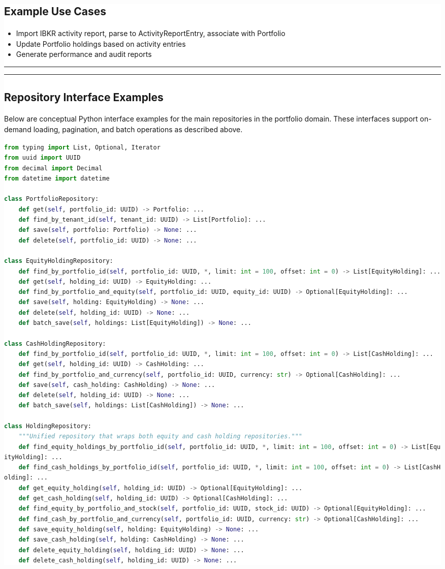 
## Example Use Cases
- Import IBKR activity report, parse to ActivityReportEntry, associate with Portfolio
- Update Portfolio holdings based on activity entries
- Generate performance and audit reports

---


---

## Repository Interface Examples

Below are conceptual Python interface examples for the main repositories in the portfolio domain. These interfaces support on-demand loading, pagination, and batch operations as described above.

```python
from typing import List, Optional, Iterator
from uuid import UUID
from decimal import Decimal
from datetime import datetime

class PortfolioRepository:
    def get(self, portfolio_id: UUID) -> Portfolio: ...
    def find_by_tenant_id(self, tenant_id: UUID) -> List[Portfolio]: ...
    def save(self, portfolio: Portfolio) -> None: ...
    def delete(self, portfolio_id: UUID) -> None: ...

class EquityHoldingRepository:
    def find_by_portfolio_id(self, portfolio_id: UUID, *, limit: int = 100, offset: int = 0) -> List[EquityHolding]: ...
    def get(self, holding_id: UUID) -> EquityHolding: ...
    def find_by_portfolio_and_equity(self, portfolio_id: UUID, equity_id: UUID) -> Optional[EquityHolding]: ...
    def save(self, holding: EquityHolding) -> None: ...
    def delete(self, holding_id: UUID) -> None: ...
    def batch_save(self, holdings: List[EquityHolding]) -> None: ...

class CashHoldingRepository:
    def find_by_portfolio_id(self, portfolio_id: UUID, *, limit: int = 100, offset: int = 0) -> List[CashHolding]: ...
    def get(self, holding_id: UUID) -> CashHolding: ...
    def find_by_portfolio_and_currency(self, portfolio_id: UUID, currency: str) -> Optional[CashHolding]: ...
    def save(self, cash_holding: CashHolding) -> None: ...
    def delete(self, holding_id: UUID) -> None: ...
    def batch_save(self, holdings: List[CashHolding]) -> None: ...

class HoldingRepository:
    """Unified repository that wraps both equity and cash holding repositories."""
    def find_equity_holdings_by_portfolio_id(self, portfolio_id: UUID, *, limit: int = 100, offset: int = 0) -> List[EquityHolding]: ...
    def find_cash_holdings_by_portfolio_id(self, portfolio_id: UUID, *, limit: int = 100, offset: int = 0) -> List[CashHolding]: ...
    def get_equity_holding(self, holding_id: UUID) -> Optional[EquityHolding]: ...
    def get_cash_holding(self, holding_id: UUID) -> Optional[CashHolding]: ...
    def find_equity_by_portfolio_and_stock(self, portfolio_id: UUID, stock_id: UUID) -> Optional[EquityHolding]: ...
    def find_cash_by_portfolio_and_currency(self, portfolio_id: UUID, currency: str) -> Optional[CashHolding]: ...
    def save_equity_holding(self, holding: EquityHolding) -> None: ...
    def save_cash_holding(self, holding: CashHolding) -> None: ...
    def delete_equity_holding(self, holding_id: UUID) -> None: ...
    def delete_cash_holding(self, holding_id: UUID) -> None: ...
```